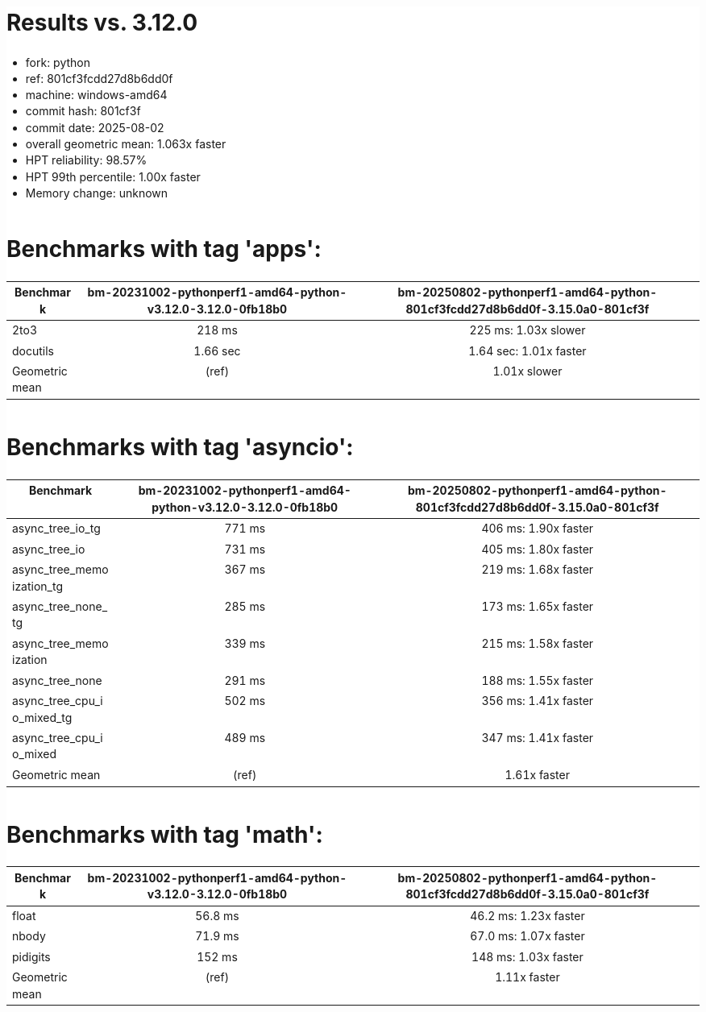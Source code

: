 # Results vs. 3.12.0

- fork: python
- ref: 801cf3fcdd27d8b6dd0f
- machine: windows-amd64
- commit hash: 801cf3f
- commit date: 2025-08-02
- overall geometric mean: 1.063x faster
- HPT reliability: 98.57%
- HPT 99th percentile: 1.00x faster
- Memory change: unknown

Benchmarks with tag 'apps':
===========================

| Benchmark      | bm-20231002-pythonperf1-amd64-python-v3.12.0-3.12.0-0fb18b0 | bm-20250802-pythonperf1-amd64-python-801cf3fcdd27d8b6dd0f-3.15.0a0-801cf3f |
|----------------|:-----------------------------------------------------------:|:--------------------------------------------------------------------------:|
| 2to3           | 218 ms                                                      | 225 ms: 1.03x slower                                                       |
| docutils       | 1.66 sec                                                    | 1.64 sec: 1.01x faster                                                     |
| Geometric mean | (ref)                                                       | 1.01x slower                                                               |

Benchmarks with tag 'asyncio':
==============================

| Benchmark                  | bm-20231002-pythonperf1-amd64-python-v3.12.0-3.12.0-0fb18b0 | bm-20250802-pythonperf1-amd64-python-801cf3fcdd27d8b6dd0f-3.15.0a0-801cf3f |
|----------------------------|:-----------------------------------------------------------:|:--------------------------------------------------------------------------:|
| async_tree_io_tg           | 771 ms                                                      | 406 ms: 1.90x faster                                                       |
| async_tree_io              | 731 ms                                                      | 405 ms: 1.80x faster                                                       |
| async_tree_memoization_tg  | 367 ms                                                      | 219 ms: 1.68x faster                                                       |
| async_tree_none_tg         | 285 ms                                                      | 173 ms: 1.65x faster                                                       |
| async_tree_memoization     | 339 ms                                                      | 215 ms: 1.58x faster                                                       |
| async_tree_none            | 291 ms                                                      | 188 ms: 1.55x faster                                                       |
| async_tree_cpu_io_mixed_tg | 502 ms                                                      | 356 ms: 1.41x faster                                                       |
| async_tree_cpu_io_mixed    | 489 ms                                                      | 347 ms: 1.41x faster                                                       |
| Geometric mean             | (ref)                                                       | 1.61x faster                                                               |

Benchmarks with tag 'math':
===========================

| Benchmark      | bm-20231002-pythonperf1-amd64-python-v3.12.0-3.12.0-0fb18b0 | bm-20250802-pythonperf1-amd64-python-801cf3fcdd27d8b6dd0f-3.15.0a0-801cf3f |
|----------------|:-----------------------------------------------------------:|:--------------------------------------------------------------------------:|
| float          | 56.8 ms                                                     | 46.2 ms: 1.23x faster                                                      |
| nbody          | 71.9 ms                                                     | 67.0 ms: 1.07x faster                                                      |
| pidigits       | 152 ms                                                      | 148 ms: 1.03x faster                                                       |
| Geometric mean | (ref)                                                       | 1.11x faster                                                               |
